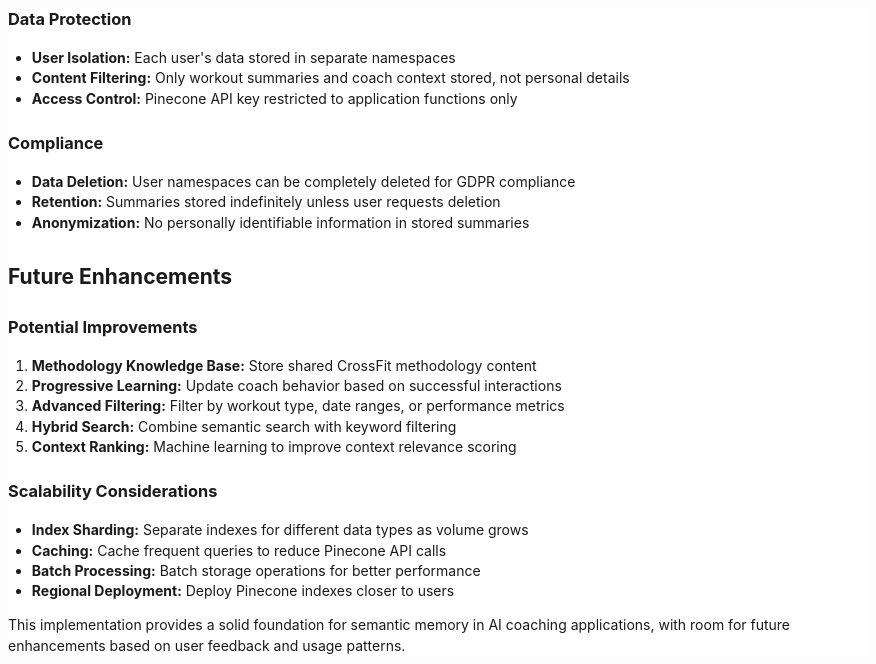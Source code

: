 ### Data Protection

- **User Isolation:** Each user's data stored in separate namespaces
- **Content Filtering:** Only workout summaries and coach context stored, not personal details
- **Access Control:** Pinecone API key restricted to application functions only

### Compliance

- **Data Deletion:** User namespaces can be completely deleted for GDPR compliance
- **Retention:** Summaries stored indefinitely unless user requests deletion
- **Anonymization:** No personally identifiable information in stored summaries

## Future Enhancements

### Potential Improvements

1. **Methodology Knowledge Base:** Store shared CrossFit methodology content
2. **Progressive Learning:** Update coach behavior based on successful interactions
3. **Advanced Filtering:** Filter by workout type, date ranges, or performance metrics
4. **Hybrid Search:** Combine semantic search with keyword filtering
5. **Context Ranking:** Machine learning to improve context relevance scoring

### Scalability Considerations

- **Index Sharding:** Separate indexes for different data types as volume grows
- **Caching:** Cache frequent queries to reduce Pinecone API calls
- **Batch Processing:** Batch storage operations for better performance
- **Regional Deployment:** Deploy Pinecone indexes closer to users

This implementation provides a solid foundation for semantic memory in AI coaching applications, with room for future enhancements based on user feedback and usage patterns.